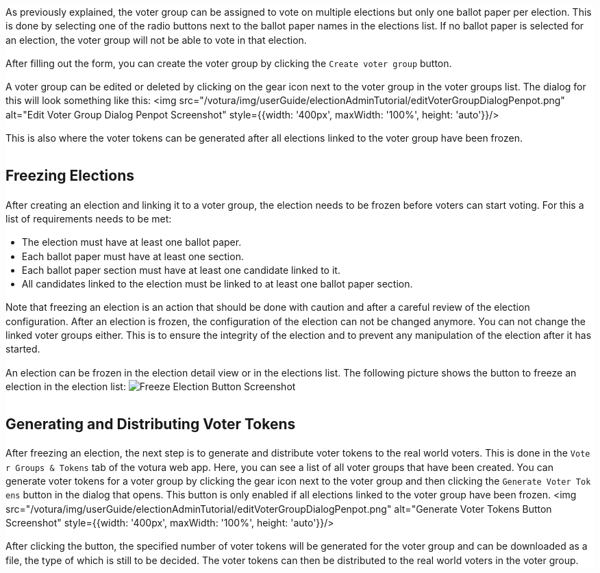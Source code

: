 As previously explained, the voter group can be assigned to vote on multiple elections but only one ballot paper per election.
This is done by selecting one of the radio buttons next to the ballot paper names in the elections list.
If no ballot paper is selected for an election, the voter group will not be able to vote in that election.

After filling out the form, you can create the voter group by clicking the `Create voter group` button.

A voter group can be edited or deleted by clicking on the gear icon next to the voter group in the voter groups list.
The dialog for this will look something like this:
<img src="/votura/img/userGuide/electionAdminTutorial/editVoterGroupDialogPenpot.png" alt="Edit Voter Group Dialog Penpot Screenshot" style={{width: '400px', maxWidth: '100%', height: 'auto'}}/>

This is also where the voter tokens can be generated after all elections linked to the voter group have been frozen.

## Freezing Elections

After creating an election and linking it to a voter group, the election needs to be frozen before voters can start voting.
For this a list of requirements needs to be met:

- The election must have at least one ballot paper.
- Each ballot paper must have at least one section.
- Each ballot paper section must have at least one candidate linked to it.
- All candidates linked to the election must be linked to at least one ballot paper section.

Note that freezing an election is an action that should be done with caution and after a careful review of the election configuration.
After an election is frozen, the configuration of the election can not be changed anymore.
You can not change the linked voter groups either.
This is to ensure the integrity of the election and to prevent any manipulation of the election after it has started.

An election can be frozen in the election detail view or in the elections list.
The following picture shows the button to freeze an election in the election list:
![Freeze Election Button Screenshot](../../../static/img/userGuide/electionAdminTutorial/freezeElectionButton.png)

## Generating and Distributing Voter Tokens

After freezing an election, the next step is to generate and distribute voter tokens to the real world voters.
This is done in the `Voter Groups & Tokens` tab of the votura web app.
Here, you can see a list of all voter groups that have been created.
You can generate voter tokens for a voter group by clicking the gear icon next to the voter group and then clicking the `Generate Voter Tokens` button in the dialog that opens.
This button is only enabled if all elections linked to the voter group have been frozen.
<img src="/votura/img/userGuide/electionAdminTutorial/editVoterGroupDialogPenpot.png" alt="Generate Voter Tokens Button Screenshot" style={{width: '400px', maxWidth: '100%', height: 'auto'}}/>

After clicking the button, the specified number of voter tokens will be generated for the voter group and can be downloaded as a file, the type of which is still to be decided.
The voter tokens can then be distributed to the real world voters in the voter group.

